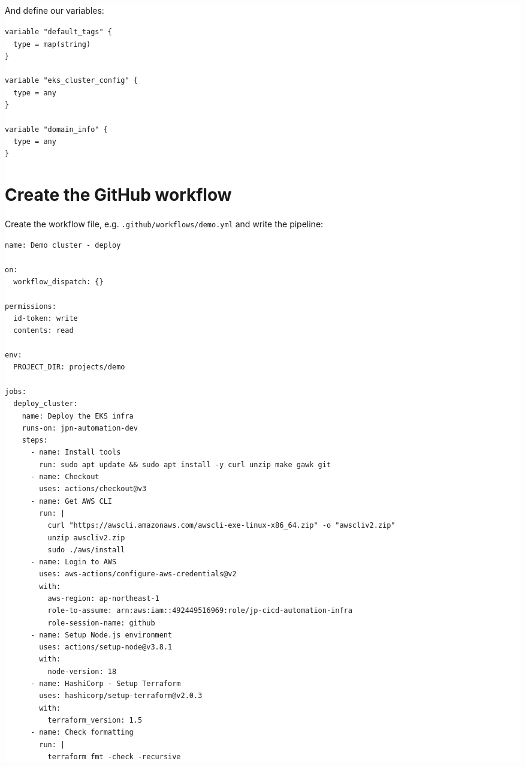 And define our variables:

```
variable "default_tags" {
  type = map(string)
}

variable "eks_cluster_config" {
  type = any
}

variable "domain_info" {
  type = any
}
```

# Create the GitHub workflow

Create the workflow file, e.g. `.github/workflows/demo.yml` and write the pipeline:

```
name: Demo cluster - deploy

on:
  workflow_dispatch: {}

permissions:
  id-token: write
  contents: read

env:
  PROJECT_DIR: projects/demo

jobs:
  deploy_cluster:
    name: Deploy the EKS infra
    runs-on: jpn-automation-dev
    steps:
      - name: Install tools
        run: sudo apt update && sudo apt install -y curl unzip make gawk git
      - name: Checkout
        uses: actions/checkout@v3
      - name: Get AWS CLI
        run: |
          curl "https://awscli.amazonaws.com/awscli-exe-linux-x86_64.zip" -o "awscliv2.zip"
          unzip awscliv2.zip
          sudo ./aws/install
      - name: Login to AWS
        uses: aws-actions/configure-aws-credentials@v2
        with:
          aws-region: ap-northeast-1
          role-to-assume: arn:aws:iam::492449516969:role/jp-cicd-automation-infra
          role-session-name: github
      - name: Setup Node.js environment
        uses: actions/setup-node@v3.8.1
        with:
          node-version: 18
      - name: HashiCorp - Setup Terraform
        uses: hashicorp/setup-terraform@v2.0.3
        with:
          terraform_version: 1.5
      - name: Check formatting
        run: |
          terraform fmt -check -recursive
```